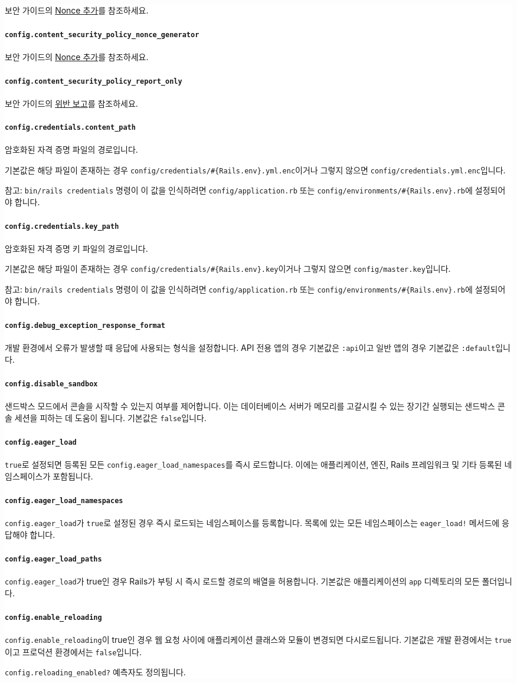 보안 가이드의 [Nonce 추가](security.html#adding-a-nonce)를 참조하세요.

#### `config.content_security_policy_nonce_generator`

보안 가이드의 [Nonce 추가](security.html#adding-a-nonce)를 참조하세요.

#### `config.content_security_policy_report_only`

보안 가이드의 [위반 보고](security.html#reporting-violations)를 참조하세요.

#### `config.credentials.content_path`

암호화된 자격 증명 파일의 경로입니다.

기본값은 해당 파일이 존재하는 경우 `config/credentials/#{Rails.env}.yml.enc`이거나 그렇지 않으면 `config/credentials.yml.enc`입니다.

참고: `bin/rails credentials` 명령이 이 값을 인식하려면 `config/application.rb` 또는 `config/environments/#{Rails.env}.rb`에 설정되어야 합니다.

#### `config.credentials.key_path`

암호화된 자격 증명 키 파일의 경로입니다.

기본값은 해당 파일이 존재하는 경우 `config/credentials/#{Rails.env}.key`이거나 그렇지 않으면 `config/master.key`입니다.

참고: `bin/rails credentials` 명령이 이 값을 인식하려면 `config/application.rb` 또는 `config/environments/#{Rails.env}.rb`에 설정되어야 합니다.
#### `config.debug_exception_response_format`

개발 환경에서 오류가 발생할 때 응답에 사용되는 형식을 설정합니다. API 전용 앱의 경우 기본값은 `:api`이고 일반 앱의 경우 기본값은 `:default`입니다.

#### `config.disable_sandbox`

샌드박스 모드에서 콘솔을 시작할 수 있는지 여부를 제어합니다. 이는 데이터베이스 서버가 메모리를 고갈시킬 수 있는 장기간 실행되는 샌드박스 콘솔 세션을 피하는 데 도움이 됩니다. 기본값은 `false`입니다.

#### `config.eager_load`

`true`로 설정되면 등록된 모든 `config.eager_load_namespaces`를 즉시 로드합니다. 이에는 애플리케이션, 엔진, Rails 프레임워크 및 기타 등록된 네임스페이스가 포함됩니다.

#### `config.eager_load_namespaces`

`config.eager_load`가 `true`로 설정된 경우 즉시 로드되는 네임스페이스를 등록합니다. 목록에 있는 모든 네임스페이스는 `eager_load!` 메서드에 응답해야 합니다.

#### `config.eager_load_paths`

`config.eager_load`가 true인 경우 Rails가 부팅 시 즉시 로드할 경로의 배열을 허용합니다. 기본값은 애플리케이션의 `app` 디렉토리의 모든 폴더입니다.

#### `config.enable_reloading`

`config.enable_reloading`이 true인 경우 웹 요청 사이에 애플리케이션 클래스와 모듈이 변경되면 다시로드됩니다. 기본값은 개발 환경에서는 `true`이고 프로덕션 환경에서는 `false`입니다.

`config.reloading_enabled?` 예측자도 정의됩니다.

